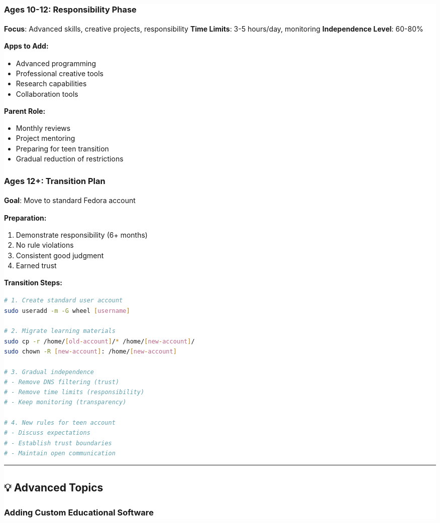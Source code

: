 ### Ages 10-12: Responsibility Phase

**Focus**: Advanced skills, creative projects, responsibility
**Time Limits**: 3-5 hours/day, monitoring
**Independence Level**: 60-80%

**Apps to Add:**
- Advanced programming
- Professional creative tools
- Research capabilities
- Collaboration tools

**Parent Role:**
- Monthly reviews
- Project mentoring
- Preparing for teen transition
- Gradual reduction of restrictions

### Ages 12+: Transition Plan

**Goal**: Move to standard Fedora account

**Preparation:**
1. Demonstrate responsibility (6+ months)
2. No rule violations
3. Consistent good judgment
4. Earned trust

**Transition Steps:**
```bash
# 1. Create standard user account
sudo useradd -m -G wheel [username]

# 2. Migrate learning materials
sudo cp -r /home/[old-account]/* /home/[new-account]/
sudo chown -R [new-account]: /home/[new-account]

# 3. Gradual independence
# - Remove DNS filtering (trust)
# - Remove time limits (responsibility)
# - Keep monitoring (transparency)

# 4. New rules for teen account
# - Discuss expectations
# - Establish trust boundaries
# - Maintain open communication
```

---

## 💡 Advanced Topics

### Adding Custom Educational Software
